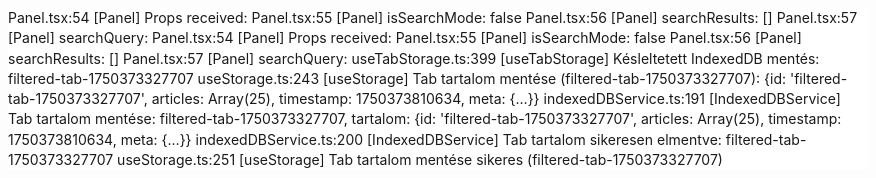 Panel.tsx:54 [Panel] Props received:
Panel.tsx:55 [Panel] isSearchMode: false
Panel.tsx:56 [Panel] searchResults: []
Panel.tsx:57 [Panel] searchQuery:
Panel.tsx:54 [Panel] Props received:
Panel.tsx:55 [Panel] isSearchMode: false
Panel.tsx:56 [Panel] searchResults: []
Panel.tsx:57 [Panel] searchQuery:
useTabStorage.ts:399 [useTabStorage] Késleltetett IndexedDB mentés: filtered-tab-1750373327707
useStorage.ts:243 [useStorage] Tab tartalom mentése (filtered-tab-1750373327707): {id: 'filtered-tab-1750373327707', articles: Array(25), timestamp: 1750373810634, meta: {…}}
indexedDBService.ts:191 [IndexedDBService] Tab tartalom mentése: filtered-tab-1750373327707, tartalom: {id: 'filtered-tab-1750373327707', articles: Array(25), timestamp: 1750373810634, meta: {…}}
indexedDBService.ts:200 [IndexedDBService] Tab tartalom sikeresen elmentve: filtered-tab-1750373327707
useStorage.ts:251 [useStorage] Tab tartalom mentése sikeres (filtered-tab-1750373327707)
